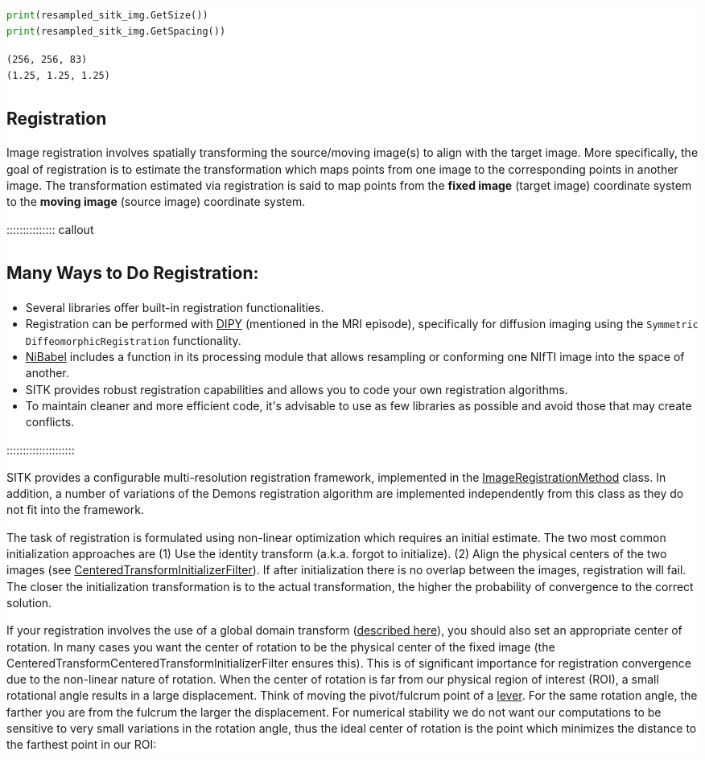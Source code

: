 ```python
print(resampled_sitk_img.GetSize())
print(resampled_sitk_img.GetSpacing())
```

```output
(256, 256, 83)
(1.25, 1.25, 1.25)
```

## Registration

Image registration involves spatially transforming the source/moving image(s) to align with the target image. More specifically, the goal of registration is to estimate the transformation which maps points from one image to the corresponding points in another image. The transformation estimated via registration is said to map points from the **fixed image** (target image) coordinate system to the **moving image** (source image) coordinate system.

::::::::::::::: callout

## Many Ways to Do Registration:

- Several libraries offer built-in registration functionalities.
- Registration can be performed with [DIPY](https://dipy.org/index.html) (mentioned in the MRI episode), specifically for diffusion imaging using the `SymmetricDiffeomorphicRegistration` functionality.
- [NiBabel](https://nipy.org/nibabel/) includes a function in its processing module that allows resampling or conforming one NIfTI image into the space of another.
- SITK provides robust registration capabilities and allows you to code your own registration algorithms.
- To maintain cleaner and more efficient code, it's advisable to use as few libraries as possible and avoid those that may create conflicts.

:::::::::::::::::::::

SITK provides a configurable multi-resolution registration framework, implemented in the [ImageRegistrationMethod](https://simpleitk.org/doxygen/latest/html/classitk_1_1simple_1_1ImageRegistrationMethod.html) class. In addition, a number of variations of the Demons registration algorithm are implemented independently from this class as they do not fit into the framework.

The task of registration is formulated using non-linear optimization which requires an initial estimate. The two most common initialization approaches are (1) Use the identity transform (a.k.a. forgot to initialize). (2) Align the physical centers of the two images (see [CenteredTransformInitializerFilter](https://simpleitk.org/doxygen/latest/html/classitk_1_1simple_1_1CenteredTransformInitializerFilter.html)). If after initialization there is no overlap between the images, registration will fail. The closer the initialization transformation is to the actual transformation, the higher the probability of convergence to the correct solution.

If your registration involves the use of a global domain transform ([described here](https://simpleitk.readthedocs.io/en/master/fundamentalConcepts.html#lbl-transforms)), you should also set an appropriate center of rotation. In many cases you want the center of rotation to be the physical center of the fixed image (the CenteredTransformCenteredTransformInitializerFilter ensures this). This is of significant importance for registration convergence due to the non-linear nature of rotation. When the center of rotation is far from our physical region of interest (ROI), a small rotational angle results in a large displacement. Think of moving the pivot/fulcrum point of a [lever](https://en.wikipedia.org/wiki/Lever). For the same rotation angle, the farther you are from the fulcrum the larger the displacement. For numerical stability we do not want our computations to be sensitive to very small variations in the rotation angle, thus the ideal center of rotation is the point which minimizes the distance to the farthest point in our ROI:
